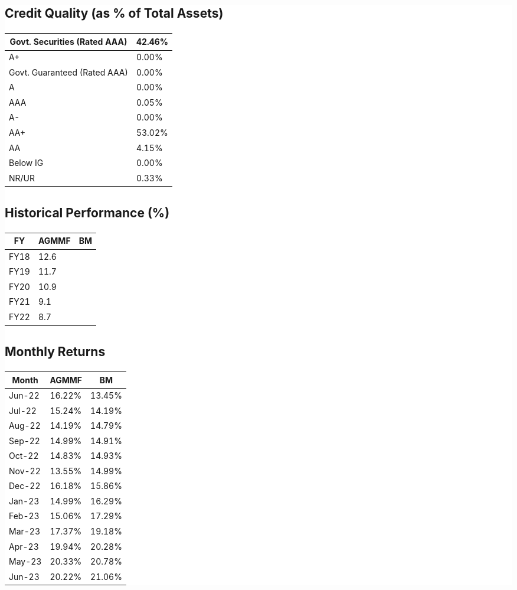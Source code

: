 ## Credit Quality (as % of Total Assets)

| Govt. Securities (Rated AAA) | 42.46% |
| ---------------------------- | ------ |
| A+                           | 0.00%  |
| Govt. Guaranteed (Rated AAA) | 0.00%  |
| A                            | 0.00%  |
| AAA                          | 0.05%  |
| A-                           | 0.00%  |
| AA+                          | 53.02% |
| AA                           | 4.15%  |
| Below IG                     | 0.00%  |
| NR/UR                        | 0.33%  |

## Historical Performance (%)

| FY   | AGMMF | BM  |
| ---- | ----- | --- |
| FY18 | 12.6  |     |
| FY19 | 11.7  |     |
| FY20 | 10.9  |     |
| FY21 | 9.1   |     |
| FY22 | 8.7   |     |

## Monthly Returns

| Month  | AGMMF  | BM     |
| ------ | ------ | ------ |
| Jun-22 | 16.22% | 13.45% |
| Jul-22 | 15.24% | 14.19% |
| Aug-22 | 14.19% | 14.79% |
| Sep-22 | 14.99% | 14.91% |
| Oct-22 | 14.83% | 14.93% |
| Nov-22 | 13.55% | 14.99% |
| Dec-22 | 16.18% | 15.86% |
| Jan-23 | 14.99% | 16.29% |
| Feb-23 | 15.06% | 17.29% |
| Mar-23 | 17.37% | 19.18% |
| Apr-23 | 19.94% | 20.28% |
| May-23 | 20.33% | 20.78% |
| Jun-23 | 20.22% | 21.06% |
